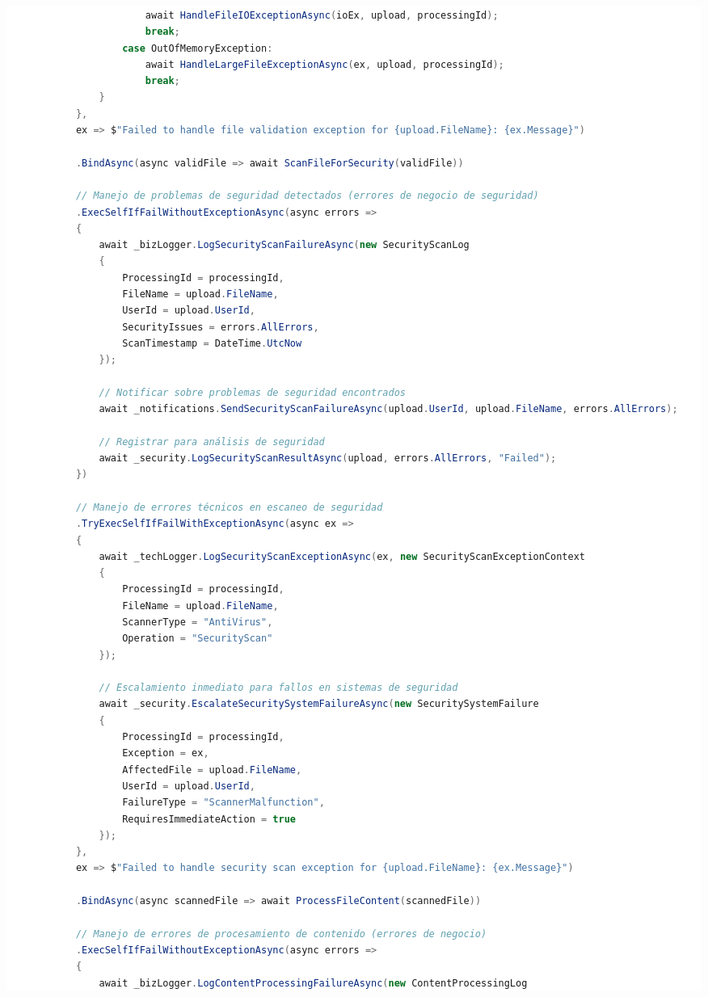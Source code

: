 ```csharp
                        await HandleFileIOExceptionAsync(ioEx, upload, processingId);
                        break;
                    case OutOfMemoryException:
                        await HandleLargeFileExceptionAsync(ex, upload, processingId);
                        break;
                }
            },
            ex => $"Failed to handle file validation exception for {upload.FileName}: {ex.Message}")
            
            .BindAsync(async validFile => await ScanFileForSecurity(validFile))
            
            // Manejo de problemas de seguridad detectados (errores de negocio de seguridad)
            .ExecSelfIfFailWithoutExceptionAsync(async errors => 
            {
                await _bizLogger.LogSecurityScanFailureAsync(new SecurityScanLog
                {
                    ProcessingId = processingId,
                    FileName = upload.FileName,
                    UserId = upload.UserId,
                    SecurityIssues = errors.AllErrors,
                    ScanTimestamp = DateTime.UtcNow
                });
                
                // Notificar sobre problemas de seguridad encontrados
                await _notifications.SendSecurityScanFailureAsync(upload.UserId, upload.FileName, errors.AllErrors);
                
                // Registrar para análisis de seguridad
                await _security.LogSecurityScanResultAsync(upload, errors.AllErrors, "Failed");
            })
            
            // Manejo de errores técnicos en escaneo de seguridad
            .TryExecSelfIfFailWithExceptionAsync(async ex => 
            {
                await _techLogger.LogSecurityScanExceptionAsync(ex, new SecurityScanExceptionContext
                {
                    ProcessingId = processingId,
                    FileName = upload.FileName,
                    ScannerType = "AntiVirus",
                    Operation = "SecurityScan"
                });
                
                // Escalamiento inmediato para fallos en sistemas de seguridad
                await _security.EscalateSecuritySystemFailureAsync(new SecuritySystemFailure
                {
                    ProcessingId = processingId,
                    Exception = ex,
                    AffectedFile = upload.FileName,
                    UserId = upload.UserId,
                    FailureType = "ScannerMalfunction",
                    RequiresImmediateAction = true
                });
            },
            ex => $"Failed to handle security scan exception for {upload.FileName}: {ex.Message}")
            
            .BindAsync(async scannedFile => await ProcessFileContent(scannedFile))
            
            // Manejo de errores de procesamiento de contenido (errores de negocio)
            .ExecSelfIfFailWithoutExceptionAsync(async errors => 
            {
                await _bizLogger.LogContentProcessingFailureAsync(new ContentProcessingLog
```